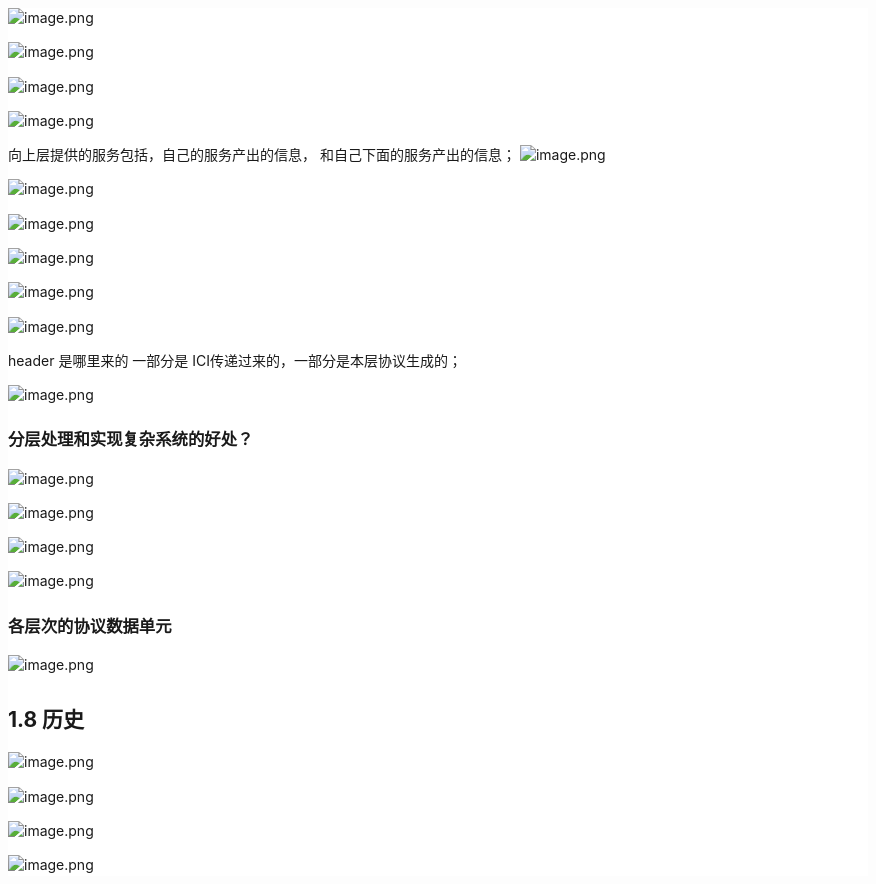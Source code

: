 ![image.png](https://cdn.jsdelivr.net/gh/Control-body/tuChuang/2022/04/image-b2f5678080ce4a6495ccd579052cf95c.png)

![image.png](https://cdn.jsdelivr.net/gh/Control-body/tuChuang/2022/04/image-1e951b3146b64c0fac78440feb61edcf.png)

![image.png](https://cdn.jsdelivr.net/gh/Control-body/tuChuang/2022/04/image-f4af13493eaf400b8c560a9bad60baa7.png)

![image.png](https://cdn.jsdelivr.net/gh/Control-body/tuChuang/2022/04/image-007ea11cdcd84379a4472b434ccb45eb.png)

向上层提供的服务包括，自己的服务产出的信息，
和自己下面的服务产出的信息；
![image.png](https://cdn.jsdelivr.net/gh/Control-body/tuChuang/2022/04/image-016e2f6ed4f64a5888fb5b13d458f82b.png)

![image.png](https://cdn.jsdelivr.net/gh/Control-body/tuChuang/2022/04/image-01bd5b065c3a422682889f7c81ffc25e.png)

![image.png](https://cdn.jsdelivr.net/gh/Control-body/tuChuang/2022/04/image-f7a51d6c2102402989934b1d27ad42c5.png)

![image.png](https://cdn.jsdelivr.net/gh/Control-body/tuChuang/2022/04/image-758f238ad93e4aca8a056c4d4aaaf62f.png)

![image.png](https://cdn.jsdelivr.net/gh/Control-body/tuChuang/2022/04/image-270d00cd32e845228bbf2e9c3da4340b.png)

![image.png](https://cdn.jsdelivr.net/gh/Control-body/tuChuang/2022/04/image-d38de9eb71274216b324d10cda27816c.png)

header 是哪里来的  一部分是 ICI传递过来的，一部分是本层协议生成的；

![image.png](https://cdn.jsdelivr.net/gh/Control-body/tuChuang/2022/04/image-0ccef7f726944862927dceb16b83589d.png)

### 分层处理和实现复杂系统的好处？
![image.png](https://cdn.jsdelivr.net/gh/Control-body/tuChuang/2022/04/image-c552fb12dd1c4401a02427c24fe17518.png)

![image.png](https://cdn.jsdelivr.net/gh/Control-body/tuChuang/2022/04/image-5daaf1ae37144bd882bc84b32c0b4698.png)

![image.png](https://cdn.jsdelivr.net/gh/Control-body/tuChuang/2022/04/image-0894406689c2477fb5195dd2c213ffe1.png)

![image.png](https://cdn.jsdelivr.net/gh/Control-body/tuChuang/2022/04/image-8ceb2a909d144521b40750a3bff8a705.png)
### 各层次的协议数据单元
![image.png](https://cdn.jsdelivr.net/gh/Control-body/tuChuang/2022/04/image-9d81d0e3329749ea9dcf91c9c2ff618c.png)
## 1.8 历史
![image.png](https://cdn.jsdelivr.net/gh/Control-body/tuChuang/2022/04/image-2a5d00b3f0ba4a0db29115310a542939.png)

![image.png](https://cdn.jsdelivr.net/gh/Control-body/tuChuang/2022/04/image-045c1ea58a754e1a999a13cf0c7dff6a.png)

![image.png](https://cdn.jsdelivr.net/gh/Control-body/tuChuang/2022/04/image-c9a0c8be1c2544489b46734a916f7850.png)

![image.png](https://cdn.jsdelivr.net/gh/Control-body/tuChuang/2022/04/image-43461583677344aab66772eb959a65b3.png)
